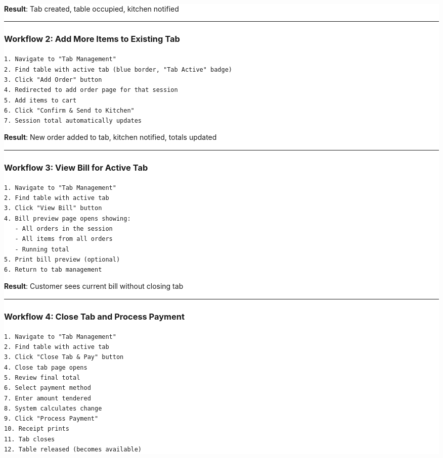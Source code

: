 **Result**: Tab created, table occupied, kitchen notified

---

### Workflow 2: Add More Items to Existing Tab

```
1. Navigate to "Tab Management"
2. Find table with active tab (blue border, "Tab Active" badge)
3. Click "Add Order" button
4. Redirected to add order page for that session
5. Add items to cart
6. Click "Confirm & Send to Kitchen"
7. Session total automatically updates
```

**Result**: New order added to tab, kitchen notified, totals updated

---

### Workflow 3: View Bill for Active Tab

```
1. Navigate to "Tab Management"
2. Find table with active tab
3. Click "View Bill" button
4. Bill preview page opens showing:
   - All orders in the session
   - All items from all orders
   - Running total
5. Print bill preview (optional)
6. Return to tab management
```

**Result**: Customer sees current bill without closing tab

---

### Workflow 4: Close Tab and Process Payment

```
1. Navigate to "Tab Management"
2. Find table with active tab
3. Click "Close Tab & Pay" button
4. Close tab page opens
5. Review final total
6. Select payment method
7. Enter amount tendered
8. System calculates change
9. Click "Process Payment"
10. Receipt prints
11. Tab closes
12. Table released (becomes available)
```
